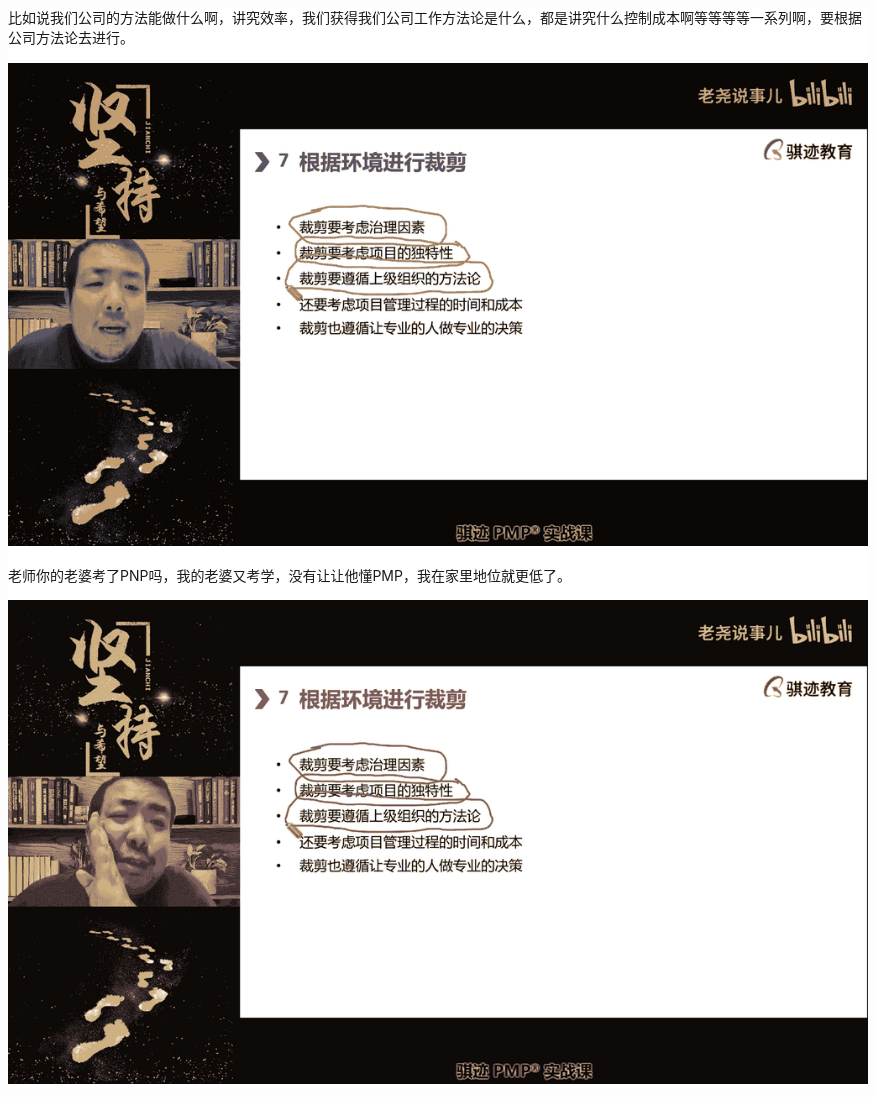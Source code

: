 比如说我们公司的方法能做什么啊，讲究效率，我们获得我们公司工作方法论是什么，都是讲究什么控制成本啊等等等等一系列啊，要根据公司方法论去进行。



![](img/0045a9708f03876ccdae9ff4bbbb1371_259.png)

老师你的老婆考了PNP吗，我的老婆又考学，没有让让他懂PMP，我在家里地位就更低了。

![](img/0045a9708f03876ccdae9ff4bbbb1371_261.png)
